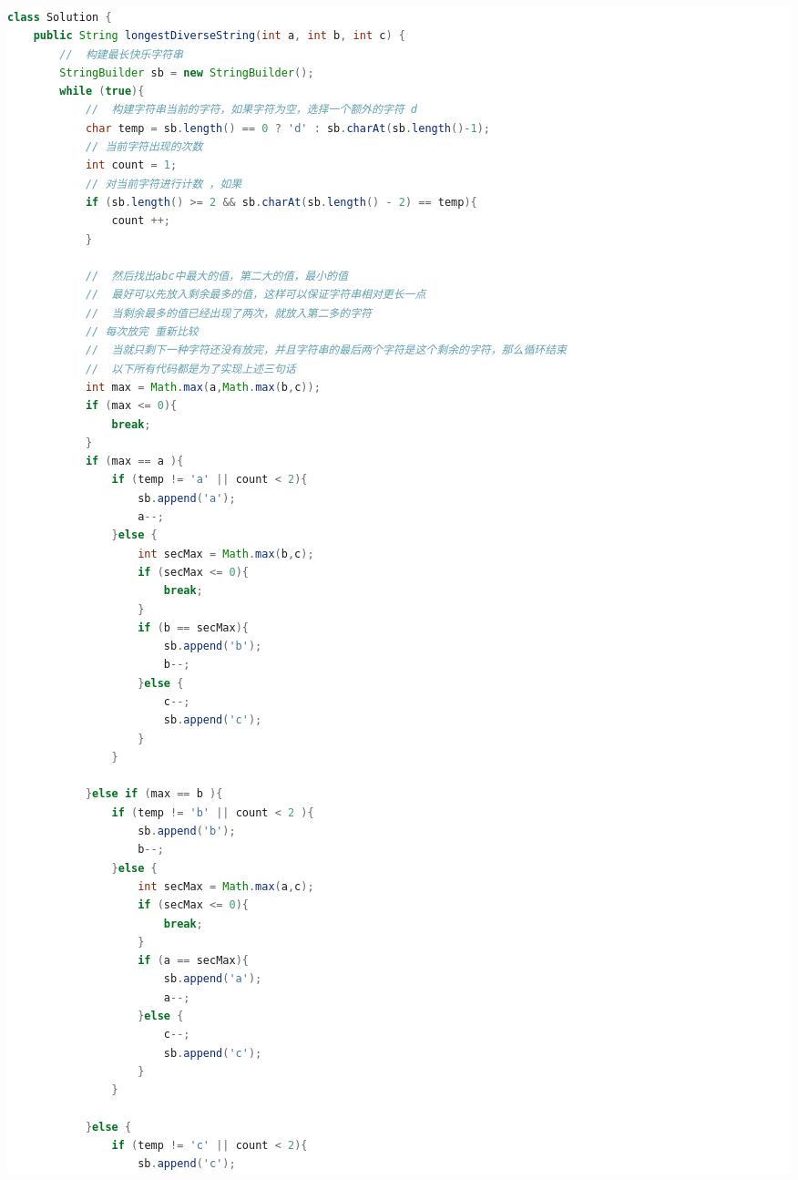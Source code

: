```java
class Solution {
    public String longestDiverseString(int a, int b, int c) {
        //  构建最长快乐字符串
        StringBuilder sb = new StringBuilder();
        while (true){
            //  构建字符串当前的字符，如果字符为空，选择一个额外的字符 d
            char temp = sb.length() == 0 ? 'd' : sb.charAt(sb.length()-1);
            // 当前字符出现的次数
            int count = 1;
            // 对当前字符进行计数 ，如果
            if (sb.length() >= 2 && sb.charAt(sb.length() - 2) == temp){
                count ++;
            }
            
            //  然后找出abc中最大的值，第二大的值，最小的值
            //  最好可以先放入剩余最多的值，这样可以保证字符串相对更长一点
            //  当剩余最多的值已经出现了两次，就放入第二多的字符
            // 每次放完 重新比较 
            //  当就只剩下一种字符还没有放完，并且字符串的最后两个字符是这个剩余的字符，那么循环结束
            //  以下所有代码都是为了实现上述三句话 
            int max = Math.max(a,Math.max(b,c));
            if (max <= 0){
                break;
            }
            if (max == a ){
                if (temp != 'a' || count < 2){
                    sb.append('a');
                    a--;
                }else {
                    int secMax = Math.max(b,c);
                    if (secMax <= 0){
                        break;
                    }
                    if (b == secMax){
                        sb.append('b');
                        b--;
                    }else {
                        c--;
                        sb.append('c');
                    }
                }

            }else if (max == b ){
                if (temp != 'b' || count < 2 ){
                    sb.append('b');
                    b--;
                }else {
                    int secMax = Math.max(a,c);
                    if (secMax <= 0){
                        break;
                    }
                    if (a == secMax){
                        sb.append('a');
                        a--;
                    }else {
                        c--;
                        sb.append('c');
                    }
                }

            }else {
                if (temp != 'c' || count < 2){
                    sb.append('c');
```